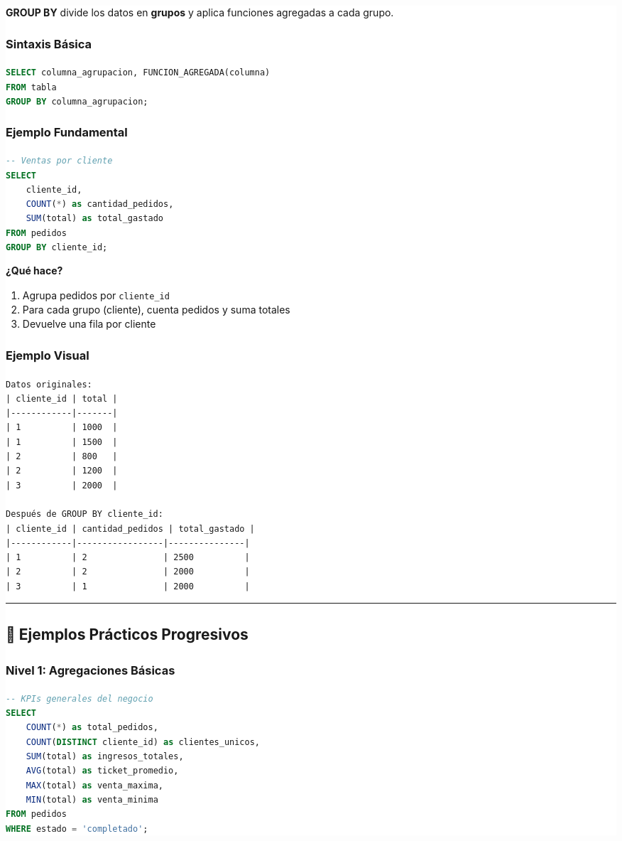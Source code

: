 **GROUP BY** divide los datos en **grupos** y aplica funciones agregadas a cada grupo.

### Sintaxis Básica
```sql
SELECT columna_agrupacion, FUNCION_AGREGADA(columna)
FROM tabla
GROUP BY columna_agrupacion;
```

### Ejemplo Fundamental
```sql
-- Ventas por cliente
SELECT 
    cliente_id,
    COUNT(*) as cantidad_pedidos,
    SUM(total) as total_gastado
FROM pedidos
GROUP BY cliente_id;
```

**¿Qué hace?**
1. Agrupa pedidos por `cliente_id`
2. Para cada grupo (cliente), cuenta pedidos y suma totales
3. Devuelve una fila por cliente

### Ejemplo Visual
```
Datos originales:
| cliente_id | total |
|------------|-------|
| 1          | 1000  |
| 1          | 1500  |  
| 2          | 800   |
| 2          | 1200  |
| 3          | 2000  |

Después de GROUP BY cliente_id:
| cliente_id | cantidad_pedidos | total_gastado |
|------------|-----------------|---------------|
| 1          | 2               | 2500          |
| 2          | 2               | 2000          |  
| 3          | 1               | 2000          |
```

---

## 🚀 Ejemplos Prácticos Progresivos

### Nivel 1: Agregaciones Básicas
```sql
-- KPIs generales del negocio
SELECT 
    COUNT(*) as total_pedidos,
    COUNT(DISTINCT cliente_id) as clientes_unicos,
    SUM(total) as ingresos_totales,
    AVG(total) as ticket_promedio,
    MAX(total) as venta_maxima,
    MIN(total) as venta_minima
FROM pedidos
WHERE estado = 'completado';
```
